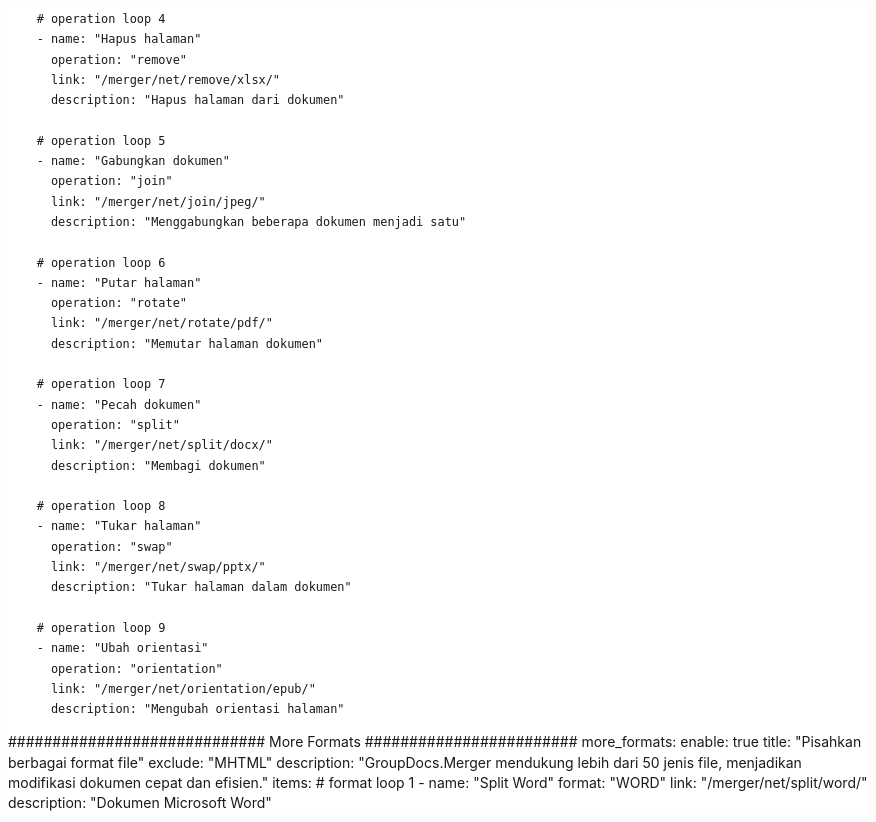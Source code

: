         # operation loop 4
        - name: "Hapus halaman"
          operation: "remove"
          link: "/merger/net/remove/xlsx/"
          description: "Hapus halaman dari dokumen"

        # operation loop 5
        - name: "Gabungkan dokumen"
          operation: "join"
          link: "/merger/net/join/jpeg/"
          description: "Menggabungkan beberapa dokumen menjadi satu"

        # operation loop 6
        - name: "Putar halaman"
          operation: "rotate"
          link: "/merger/net/rotate/pdf/"
          description: "Memutar halaman dokumen"

        # operation loop 7
        - name: "Pecah dokumen"
          operation: "split"
          link: "/merger/net/split/docx/"
          description: "Membagi dokumen"

        # operation loop 8
        - name: "Tukar halaman"
          operation: "swap"
          link: "/merger/net/swap/pptx/"
          description: "Tukar halaman dalam dokumen"

        # operation loop 9
        - name: "Ubah orientasi"
          operation: "orientation"
          link: "/merger/net/orientation/epub/"
          description: "Mengubah orientasi halaman"
          
        
          
############################# More Formats ########################
more_formats:
    enable: true
    title: "Pisahkan berbagai format file"
    exclude: "MHTML"
    description: "GroupDocs.Merger mendukung lebih dari 50 jenis file, menjadikan modifikasi dokumen cepat dan efisien."
    items: 
        # format loop 1
        - name: "Split Word"
          format: "WORD"
          link: "/merger/net/split/word/"
          description: "Dokumen Microsoft Word"
